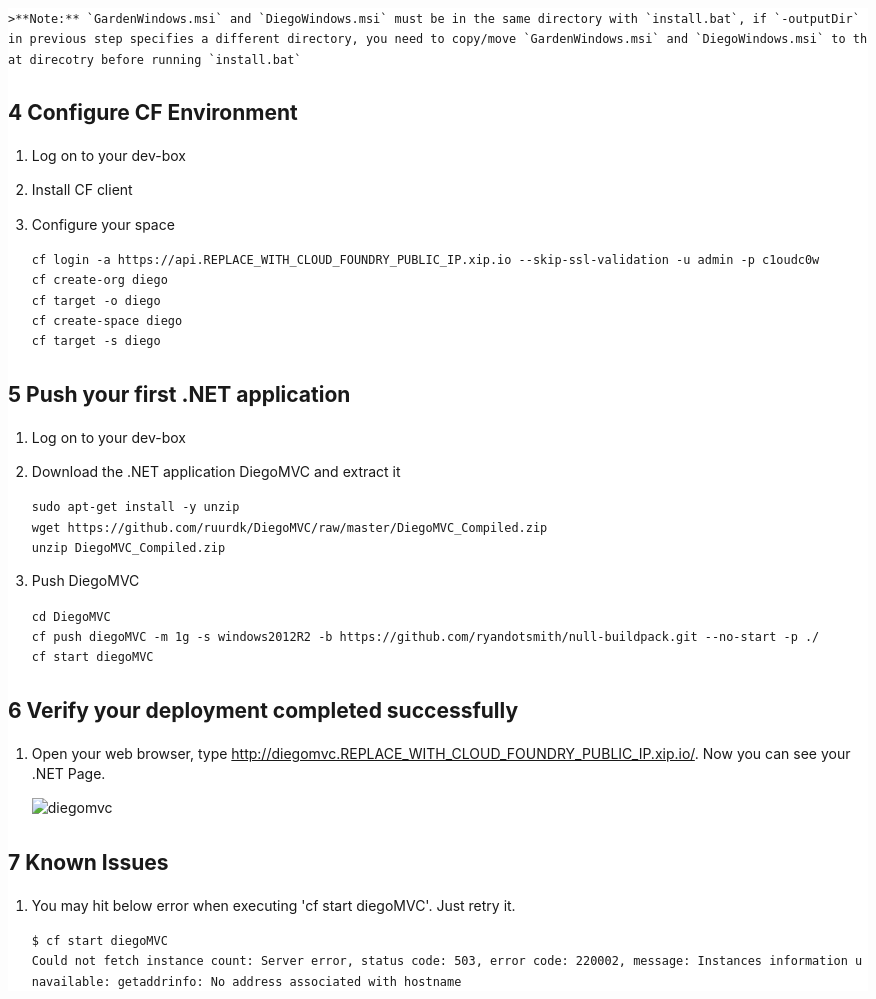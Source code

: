     >**Note:** `GardenWindows.msi` and `DiegoWindows.msi` must be in the same directory with `install.bat`, if `-outputDir` in previous step specifies a different directory, you need to copy/move `GardenWindows.msi` and `DiegoWindows.msi` to that direcotry before running `install.bat`

## 4 Configure CF Environment

1. Log on to your dev-box

2. Install CF client

3. Configure your space

    ```
    cf login -a https://api.REPLACE_WITH_CLOUD_FOUNDRY_PUBLIC_IP.xip.io --skip-ssl-validation -u admin -p c1oudc0w
    cf create-org diego
    cf target -o diego
    cf create-space diego
    cf target -s diego
    ```

## 5 Push your first .NET application

1. Log on to your dev-box

2. Download the .NET application DiegoMVC and extract it

    ```
    sudo apt-get install -y unzip
    wget https://github.com/ruurdk/DiegoMVC/raw/master/DiegoMVC_Compiled.zip
    unzip DiegoMVC_Compiled.zip
    ```

3. Push DiegoMVC

    ```
    cd DiegoMVC
    cf push diegoMVC -m 1g -s windows2012R2 -b https://github.com/ryandotsmith/null-buildpack.git --no-start -p ./
    cf start diegoMVC
    ```

## 6 Verify your deployment completed successfully

1. Open your web browser, type http://diegomvc.REPLACE_WITH_CLOUD_FOUNDRY_PUBLIC_IP.xip.io/. Now you can see your .NET Page.

    ![diegomvc](./diegomvc.png "diegomvc")

## 7 Known Issues

1. You may hit below error when executing 'cf start diegoMVC'. Just retry it.

    ```
    $ cf start diegoMVC
    Could not fetch instance count: Server error, status code: 503, error code: 220002, message: Instances information unavailable: getaddrinfo: No address associated with hostname
    ```
